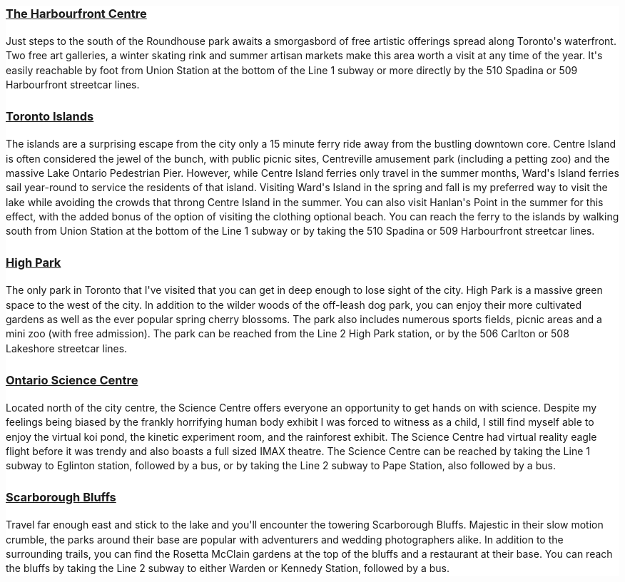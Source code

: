 ### [The Harbourfront Centre](http://www.harbourfrontcentre.com)

Just steps to the south of the Roundhouse park awaits a smorgasbord of free artistic offerings spread along Toronto's waterfront. Two free art galleries, a winter skating rink and summer artisan markets make this area worth a visit at any time of the year. It's easily reachable by foot from Union Station at the bottom of the Line 1 subway or more directly by the 510 Spadina or 509 Harbourfront streetcar lines.

### [Toronto Islands](http://www.torontoisland.com)

The islands are a surprising escape from the city only a 15 minute ferry ride away from the bustling downtown core. Centre Island is often considered the jewel of the bunch, with public picnic sites, Centreville amusement park (including a petting zoo) and the massive Lake Ontario Pedestrian Pier. However, while Centre Island ferries only travel in the summer months, Ward's Island ferries sail year-round to service the residents of that island. Visiting Ward's Island in the spring and fall is my preferred way to visit the lake while avoiding the crowds that throng Centre Island in the summer. You can also visit Hanlan's Point in the summer for this effect, with the added bonus of the option of visiting the clothing optional beach. You can reach the ferry to the islands by walking south from Union Station at the bottom of the Line 1 subway or by taking the 510 Spadina or 509 Harbourfront streetcar lines.

### [High Park](http://www.highparktoronto.com)

The only park in Toronto that I've visited that you can get in deep enough to lose sight of the city. High Park is a massive green space to the west of the city. In addition to the wilder woods of the off-leash dog park, you can enjoy their more cultivated gardens as well as the ever popular spring cherry blossoms. The park also includes numerous sports fields, picnic areas and a mini zoo (with free admission). The park can be reached from the Line 2 High Park station, or by the 506 Carlton or 508 Lakeshore streetcar lines.

### [Ontario Science Centre](https://www.ontariosciencecentre.ca)

Located north of the city centre, the Science Centre offers everyone an opportunity to get hands on with science. Despite my feelings being biased by the frankly horrifying human body exhibit I was forced to witness as a child, I still find myself able to enjoy the virtual koi pond, the kinetic experiment room, and the rainforest exhibit. The Science Centre had virtual reality eagle flight before it was trendy and also boasts a full sized IMAX theatre. The Science Centre can be reached by taking the Line 1 subway to Eglinton station, followed by a bus, or by taking the Line 2 subway to Pape Station, also followed by a bus.

### [Scarborough Bluffs](https://www.toronto.ca/explore-enjoy/parks-gardens-beaches/scarborough-bluffs/)

Travel far enough east and stick to the lake and you'll encounter the towering Scarborough Bluffs. Majestic in their slow motion crumble, the parks around their base are popular with adventurers and wedding photographers alike. In addition to the surrounding trails, you can find the Rosetta McClain gardens at the top of the bluffs and a restaurant at their base. You can reach the bluffs by taking the Line 2 subway to either Warden or Kennedy Station, followed by a bus.
